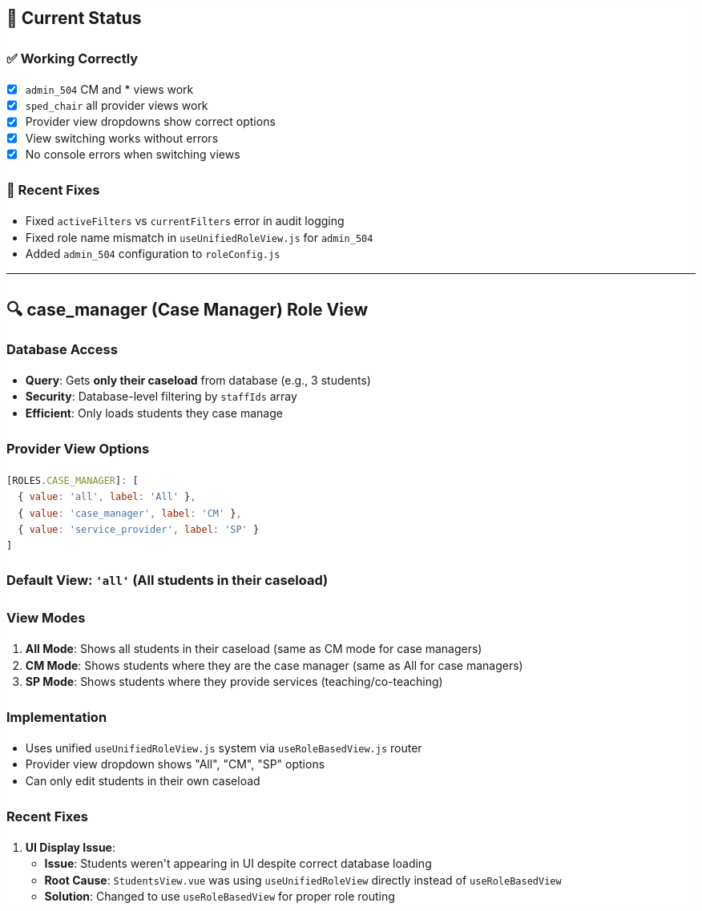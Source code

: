 
## 🧪 Current Status

### **✅ Working Correctly**
- [x] `admin_504` CM and * views work
- [x] `sped_chair` all provider views work
- [x] Provider view dropdowns show correct options
- [x] View switching works without errors
- [x] No console errors when switching views

### **🔄 Recent Fixes**
- Fixed `activeFilters` vs `currentFilters` error in audit logging
- Fixed role name mismatch in `useUnifiedRoleView.js` for `admin_504`
- Added `admin_504` configuration to `roleConfig.js`

---

## 🔍 case_manager (Case Manager) Role View

### **Database Access**
- **Query**: Gets **only their caseload** from database (e.g., 3 students)
- **Security**: Database-level filtering by `staffIds` array
- **Efficient**: Only loads students they case manage

### **Provider View Options**
```javascript
[ROLES.CASE_MANAGER]: [
  { value: 'all', label: 'All' },
  { value: 'case_manager', label: 'CM' },
  { value: 'service_provider', label: 'SP' }
]
```

### **Default View**: `'all'` (All students in their caseload)

### **View Modes**
1. **All Mode**: Shows all students in their caseload (same as CM mode for case managers)
2. **CM Mode**: Shows students where they are the case manager (same as All for case managers)
3. **SP Mode**: Shows students where they provide services (teaching/co-teaching)

### **Implementation**
- Uses unified `useUnifiedRoleView.js` system via `useRoleBasedView.js` router
- Provider view dropdown shows "All", "CM", "SP" options
- Can only edit students in their own caseload

### **Recent Fixes**
1. **UI Display Issue**:
   - **Issue**: Students weren't appearing in UI despite correct database loading
   - **Root Cause**: `StudentsView.vue` was using `useUnifiedRoleView` directly instead of `useRoleBasedView`
   - **Solution**: Changed to use `useRoleBasedView` for proper role routing


['admin_504']: [
[ROLES.SPED_CHAIR]: [
[ROLES.SERVICE_PROVIDER]: [